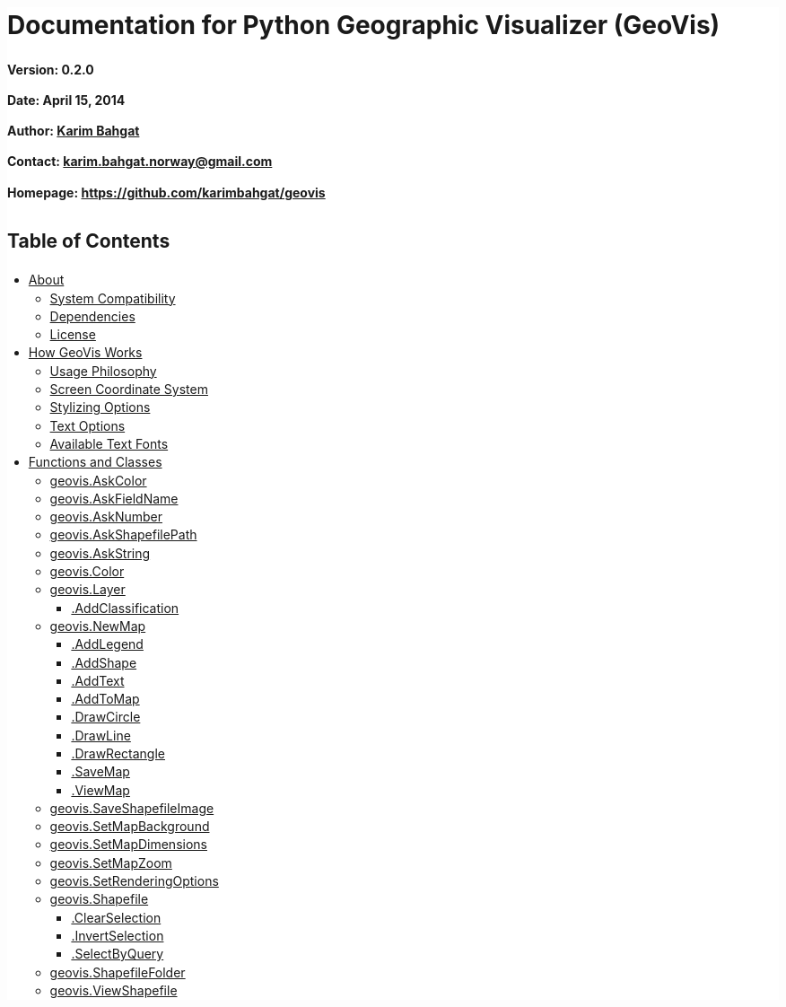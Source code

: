 # Documentation for Python Geographic Visualizer (GeoVis)

**Version: 0.2.0**

**Date: April 15, 2014**

**Author: [Karim Bahgat](https://uit.academia.edu/KarimBahgat)**

**Contact: karim.bahgat.norway@gmail.com**

**Homepage: https://github.com/karimbahgat/geovis**

## Table of Contents

- [About](#about)
  - [System Compatibility](#system-compatibility)
  - [Dependencies](#dependencies)
  - [License](#license)
- [How GeoVis Works](#how-geovis-works)
  - [Usage Philosophy](#usage-philosophy)
  - [Screen Coordinate System](#screen-coordinate-system)
  - [Stylizing Options](#stylizing-options)
  - [Text Options](#text-options)
  - [Available Text Fonts](#available-text-fonts)
- [Functions and Classes](#functions-and-classes)
  - [geovis.AskColor](#geovisaskcolor)
  - [geovis.AskFieldName](#geovisaskfieldname)
  - [geovis.AskNumber](#geovisasknumber)
  - [geovis.AskShapefilePath](#geovisaskshapefilepath)
  - [geovis.AskString](#geovisaskstring)
  - [geovis.Color](#geoviscolor)
  - [geovis.Layer](#geovislayer----class-object)
    - [.AddClassification](#addclassification)
  - [geovis.NewMap](#geovisnewmap----class-object)
    - [.AddLegend](#addlegend)
    - [.AddShape](#addshape)
    - [.AddText](#addtext)
    - [.AddToMap](#addtomap)
    - [.DrawCircle](#drawcircle)
    - [.DrawLine](#drawline)
    - [.DrawRectangle](#drawrectangle)
    - [.SaveMap](#savemap)
    - [.ViewMap](#viewmap)
  - [geovis.SaveShapefileImage](#geovissaveshapefileimage)
  - [geovis.SetMapBackground](#geovissetmapbackground)
  - [geovis.SetMapDimensions](#geovissetmapdimensions)
  - [geovis.SetMapZoom](#geovissetmapzoom)
  - [geovis.SetRenderingOptions](#geovissetrenderingoptions)
  - [geovis.Shapefile](#geovisshapefile----class-object)
    - [.ClearSelection](#clearselection)
    - [.InvertSelection](#invertselection)
    - [.SelectByQuery](#selectbyquery)
  - [geovis.ShapefileFolder](#geovisshapefilefolder)
  - [geovis.ViewShapefile](#geovisviewshapefile)
